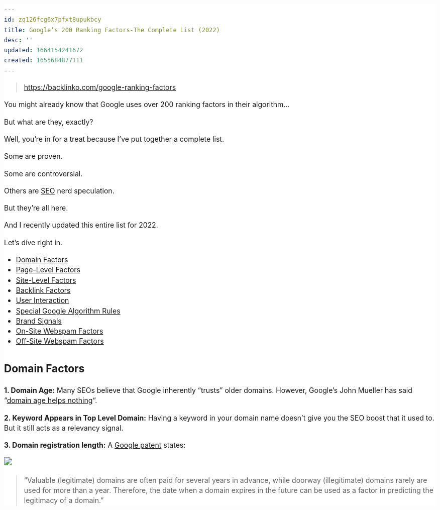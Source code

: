 ```yaml
---
id: zq126fcg6x7pfxt8upukbcy
title: Google’s 200 Ranking Factors-The Complete List (2022)
desc: ''
updated: 1664154241672
created: 1655684877111
---
```


> https://backlinko.com/google-ranking-factors

You might already know that Google uses over 200 ranking factors in their algorithm…

But what are they, exactly?

Well, you’re in for a treat because I’ve put together a complete list.

Some are proven.

Some are controversial.

Others are [SEO](https://backlinko.com/hub/seo/what-is-seo "What is SEO? Search Engine Optimization In Plain English") nerd speculation.

But they’re all here.

And I recently updated this entire list for 2022.

Let’s dive right in.

- [Domain Factors](https://backlinko.com/google-ranking-factors#domain)
- [Page-Level Factors](https://backlinko.com/google-ranking-factors#pagelevel)
- [Site-Level Factors](https://backlinko.com/google-ranking-factors#sitelevel)
- [Backlink Factors](https://backlinko.com/google-ranking-factors#backlink)
- [User Interaction](https://backlinko.com/google-ranking-factors#userinteraction)
- [Special Google Algorithm Rules](https://backlinko.com/google-ranking-factors#google)
- [Brand Signals](https://backlinko.com/google-ranking-factors#brand)
- [On-Site Webspam Factors](https://backlinko.com/google-ranking-factors#onsitewebspam)
- [Off-Site Webspam Factors](https://backlinko.com/google-ranking-factors#offsitewebspam)

## **Domain Factors**

**1. Domain Age:** Many SEOs believe that Google inherently “trusts” older domains. However, Google’s John Mueller has said “[domain age helps nothing](https://twitter.com/JohnMu/status/1147051694280388608)“.

**2. Keyword Appears in Top Level Domain:** Having a keyword in your domain name doesn’t give you the SEO boost that it used to. But it still acts as a relevancy signal.

**3. Domain registration length:** A [Google patent](https://www.searchenginejournal.com/domain-age-how-important-is-it-for-seo/7296/ "Google Patent") states:

![](https://api.backlinko.com/app/uploads/2018/03/google-logo-square.png)

> “Valuable (legitimate) domains are often paid for several years in advance, while doorway (illegitimate) domains rarely are used for more than a year. Therefore, the date when a domain expires in the future can be used as a factor in predicting the legitimacy of a domain.”

